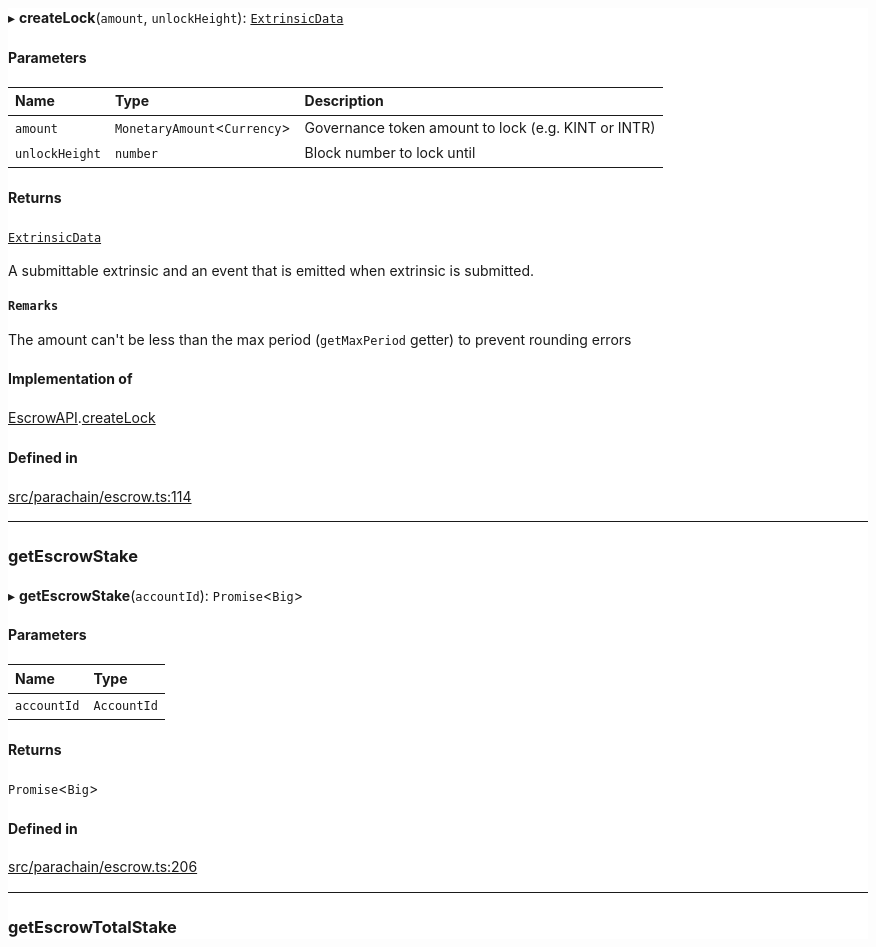▸ **createLock**(`amount`, `unlockHeight`): [`ExtrinsicData`](../interfaces/ExtrinsicData.md)

#### Parameters

| Name | Type | Description |
| :------ | :------ | :------ |
| `amount` | `MonetaryAmount`\<`Currency`\> | Governance token amount to lock (e.g. KINT or INTR) |
| `unlockHeight` | `number` | Block number to lock until |

#### Returns

[`ExtrinsicData`](../interfaces/ExtrinsicData.md)

A submittable extrinsic and an event that is emitted when extrinsic is submitted.

**`Remarks`**

The amount can't be less than the max period (`getMaxPeriod` getter) to prevent rounding errors

#### Implementation of

[EscrowAPI](../interfaces/EscrowAPI.md).[createLock](../interfaces/EscrowAPI.md#createlock)

#### Defined in

[src/parachain/escrow.ts:114](https://github.com/interlay/interbtc-api/blob/1c0379f56248ac2da57930d5704199f69f941aa8/src/parachain/escrow.ts#L114)

___

### <a id="getescrowstake" name="getescrowstake"></a> getEscrowStake

▸ **getEscrowStake**(`accountId`): `Promise`\<`Big`\>

#### Parameters

| Name | Type |
| :------ | :------ |
| `accountId` | `AccountId` |

#### Returns

`Promise`\<`Big`\>

#### Defined in

[src/parachain/escrow.ts:206](https://github.com/interlay/interbtc-api/blob/1c0379f56248ac2da57930d5704199f69f941aa8/src/parachain/escrow.ts#L206)

___

### <a id="getescrowtotalstake" name="getescrowtotalstake"></a> getEscrowTotalStake
